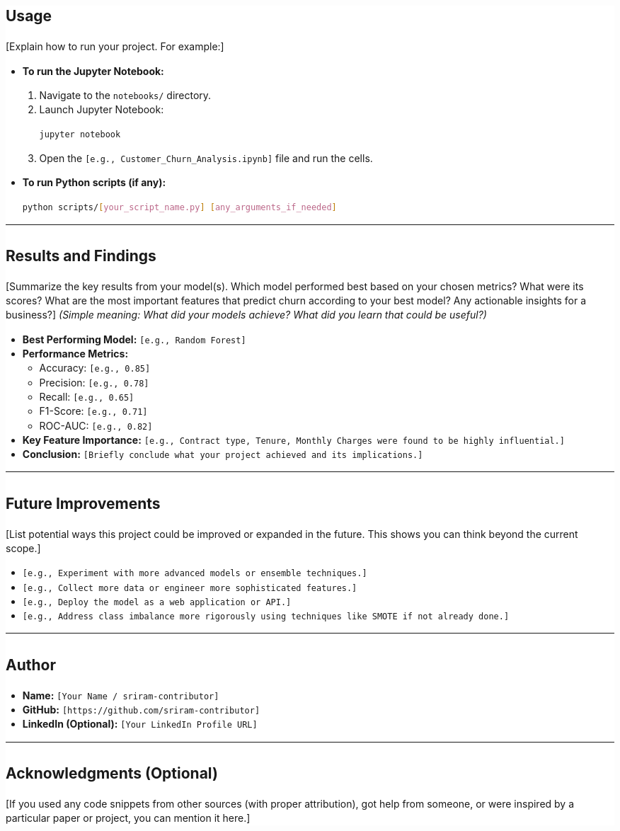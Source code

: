 
## Usage
[Explain how to run your project. For example:]

* **To run the Jupyter Notebook:**
    1.  Navigate to the `notebooks/` directory.
    2.  Launch Jupyter Notebook:
        ```bash
        jupyter notebook
        ```
    3.  Open the `[e.g., Customer_Churn_Analysis.ipynb]` file and run the cells.

* **To run Python scripts (if any):**
    ```bash
    python scripts/[your_script_name.py] [any_arguments_if_needed]
    ```

---

## Results and Findings
[Summarize the key results from your model(s). Which model performed best based on your chosen metrics? What were its scores? What are the most important features that predict churn according to your best model? Any actionable insights for a business?]
*(Simple meaning: What did your models achieve? What did you learn that could be useful?)*
* **Best Performing Model:** `[e.g., Random Forest]`
* **Performance Metrics:**
    * Accuracy: `[e.g., 0.85]`
    * Precision: `[e.g., 0.78]`
    * Recall: `[e.g., 0.65]`
    * F1-Score: `[e.g., 0.71]`
    * ROC-AUC: `[e.g., 0.82]`
* **Key Feature Importance:** `[e.g., Contract type, Tenure, Monthly Charges were found to be highly influential.]`
* **Conclusion:** `[Briefly conclude what your project achieved and its implications.]`

---

## Future Improvements
[List potential ways this project could be improved or expanded in the future. This shows you can think beyond the current scope.]
* `[e.g., Experiment with more advanced models or ensemble techniques.]`
* `[e.g., Collect more data or engineer more sophisticated features.]`
* `[e.g., Deploy the model as a web application or API.]`
* `[e.g., Address class imbalance more rigorously using techniques like SMOTE if not already done.]`

---

## Author
* **Name:** `[Your Name / sriram-contributor]`
* **GitHub:** `[https://github.com/sriram-contributor]`
* **LinkedIn (Optional):** `[Your LinkedIn Profile URL]`

---

## Acknowledgments (Optional)
[If you used any code snippets from other sources (with proper attribution), got help from someone, or were inspired by a particular paper or project, you can mention it here.]